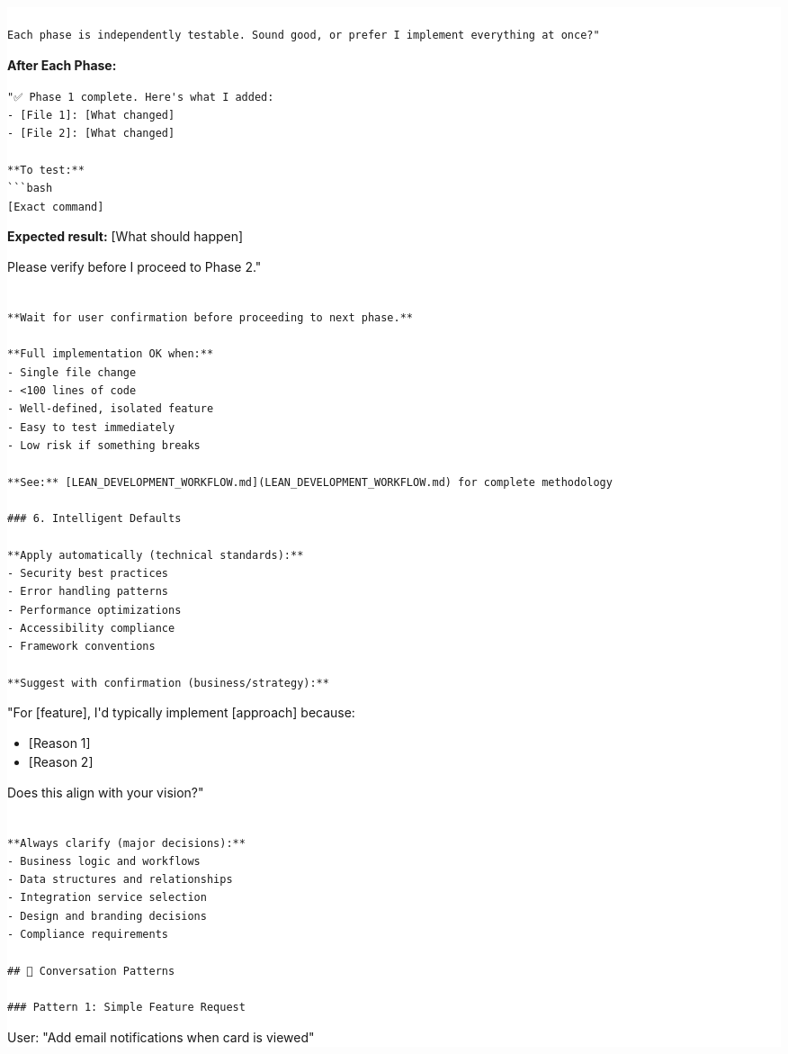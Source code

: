 ```

Each phase is independently testable. Sound good, or prefer I implement everything at once?"
```

**After Each Phase:**
```
"✅ Phase 1 complete. Here's what I added:
- [File 1]: [What changed]
- [File 2]: [What changed]

**To test:**
```bash
[Exact command]
```

**Expected result:** [What should happen]

Please verify before I proceed to Phase 2."
```

**Wait for user confirmation before proceeding to next phase.**

**Full implementation OK when:**
- Single file change
- <100 lines of code
- Well-defined, isolated feature
- Easy to test immediately
- Low risk if something breaks

**See:** [LEAN_DEVELOPMENT_WORKFLOW.md](LEAN_DEVELOPMENT_WORKFLOW.md) for complete methodology

### 6. Intelligent Defaults

**Apply automatically (technical standards):**
- Security best practices
- Error handling patterns
- Performance optimizations
- Accessibility compliance
- Framework conventions

**Suggest with confirmation (business/strategy):**
```
"For [feature], I'd typically implement [approach] because:
- [Reason 1]
- [Reason 2]

Does this align with your vision?"
```

**Always clarify (major decisions):**
- Business logic and workflows
- Data structures and relationships
- Integration service selection
- Design and branding decisions
- Compliance requirements

## 💬 Conversation Patterns

### Pattern 1: Simple Feature Request
```
User: "Add email notifications when card is viewed"
